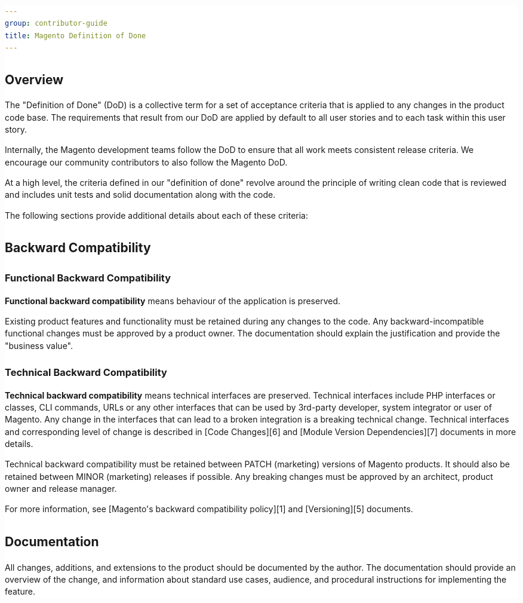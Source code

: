 ```yaml
---
group: contributor-guide
title: Magento Definition of Done
---
```


## Overview

The "Definition of Done" (DoD) is a collective term for a set of acceptance criteria that is applied to any changes in the product code base.
The requirements that result from our DoD are applied by default to all user stories and to each task within this user story.

Internally, the Magento development teams follow the DoD to ensure that all work meets consistent release criteria.
We encourage our community contributors to also follow the Magento DoD.

At a high level, the criteria defined in our "definition of done" revolve around the principle of writing clean code that is reviewed and includes unit tests and solid documentation along with the code.

The following sections provide additional details about each of these criteria:

## Backward Compatibility

### Functional Backward Compatibility

**Functional backward compatibility** means behaviour of the application is preserved.

Existing product features and functionality must be retained during any changes to the code.
Any backward-incompatible functional changes must be approved by a product owner.
The documentation should explain the justification and provide the "business value".

### Technical Backward Compatibility

**Technical backward compatibility** means technical interfaces are preserved.
Technical interfaces include PHP interfaces or classes, CLI commands, URLs or any other interfaces that can be used by 3rd-party developer, system integrator or user of Magento.
Any change in the interfaces that can lead to a broken integration is a breaking technical change.
Technical interfaces and corresponding level of change is described in [Code Changes][6] and [Module Version Dependencies][7] documents in more details.

Technical backward compatibility must be retained between PATCH (marketing) versions of Magento products. It should also be retained between MINOR (marketing) releases if possible.
Any breaking changes must be approved by an architect, product owner and release manager.

For more information, see [Magento's backward compatibility policy][1] and [Versioning][5] documents.

## Documentation

All changes, additions, and extensions to the product should be documented by the author.
The documentation should provide an overview of the change, and information about standard use cases, audience, and procedural instructions for implementing the feature.
